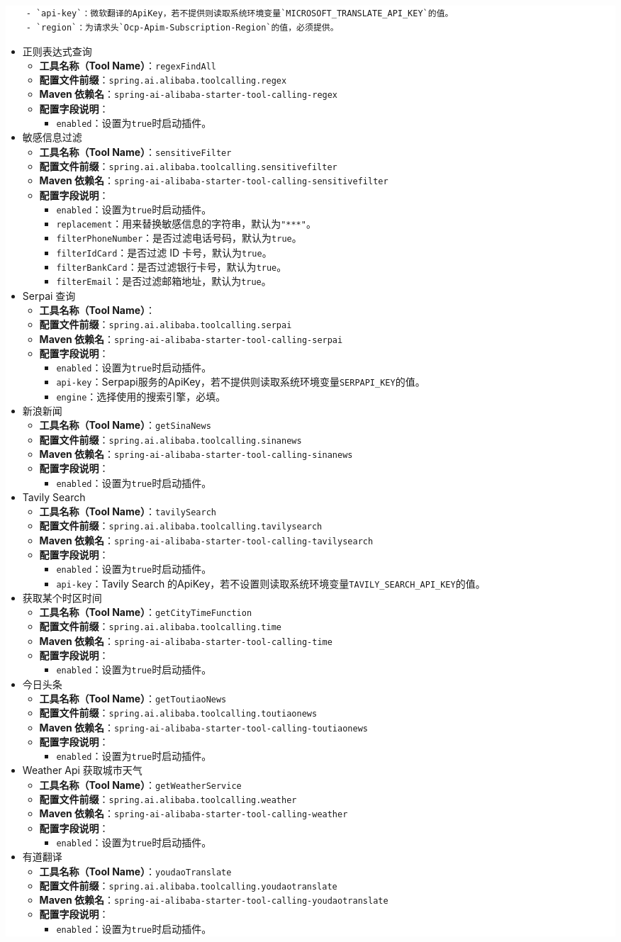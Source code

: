         - `api-key`：微软翻译的ApiKey，若不提供则读取系统环境变量`MICROSOFT_TRANSLATE_API_KEY`的值。
        - `region`：为请求头`Ocp-Apim-Subscription-Region`的值，必须提供。
- 正则表达式查询
    - **工具名称（Tool Name）**：`regexFindAll`
    - **配置文件前缀**：`spring.ai.alibaba.toolcalling.regex`
    - **Maven 依赖名**：`spring-ai-alibaba-starter-tool-calling-regex`
    - **配置字段说明**：
        - `enabled`：设置为`true`时启动插件。
- 敏感信息过滤
    - **工具名称（Tool Name）**：`sensitiveFilter`
    - **配置文件前缀**：`spring.ai.alibaba.toolcalling.sensitivefilter`
    - **Maven 依赖名**：`spring-ai-alibaba-starter-tool-calling-sensitivefilter`
    - **配置字段说明**：
        - `enabled`：设置为`true`时启动插件。
        - `replacement`：用来替换敏感信息的字符串，默认为`"***"`。
        - `filterPhoneNumber`：是否过滤电话号码，默认为`true`。
        - `filterIdCard`：是否过滤 ID 卡号，默认为`true`。
        - `filterBankCard`：是否过滤银行卡号，默认为`true`。
        - `filterEmail`：是否过滤邮箱地址，默认为`true`。
- Serpai 查询
    - **工具名称（Tool Name）**：
    - **配置文件前缀**：`spring.ai.alibaba.toolcalling.serpai`
    - **Maven 依赖名**：`spring-ai-alibaba-starter-tool-calling-serpai`
    - **配置字段说明**：
        - `enabled`：设置为`true`时启动插件。
        - `api-key`：Serpapi服务的ApiKey，若不提供则读取系统环境变量`SERPAPI_KEY`的值。
        - `engine`：选择使用的搜索引擎，必填。
- 新浪新闻
    - **工具名称（Tool Name）**：`getSinaNews`
    - **配置文件前缀**：`spring.ai.alibaba.toolcalling.sinanews`
    - **Maven 依赖名**：`spring-ai-alibaba-starter-tool-calling-sinanews`
    - **配置字段说明**：
        - `enabled`：设置为`true`时启动插件。
- Tavily Search
    - **工具名称（Tool Name）**：`tavilySearch`
    - **配置文件前缀**：`spring.ai.alibaba.toolcalling.tavilysearch`
    - **Maven 依赖名**：`spring-ai-alibaba-starter-tool-calling-tavilysearch`
    - **配置字段说明**：
        - `enabled`：设置为`true`时启动插件。
        - `api-key`：Tavily Search 的ApiKey，若不设置则读取系统环境变量`TAVILY_SEARCH_API_KEY`的值。
- 获取某个时区时间
    - **工具名称（Tool Name）**：`getCityTimeFunction`
    - **配置文件前缀**：`spring.ai.alibaba.toolcalling.time`
    - **Maven 依赖名**：`spring-ai-alibaba-starter-tool-calling-time`
    - **配置字段说明**：
        - `enabled`：设置为`true`时启动插件。
- 今日头条
    - **工具名称（Tool Name）**：`getToutiaoNews`
    - **配置文件前缀**：`spring.ai.alibaba.toolcalling.toutiaonews`
    - **Maven 依赖名**：`spring-ai-alibaba-starter-tool-calling-toutiaonews`
    - **配置字段说明**：
        - `enabled`：设置为`true`时启动插件。
- Weather Api 获取城市天气
    - **工具名称（Tool Name）**：`getWeatherService`
    - **配置文件前缀**：`spring.ai.alibaba.toolcalling.weather`
    - **Maven 依赖名**：`spring-ai-alibaba-starter-tool-calling-weather`
    - **配置字段说明**：
        - `enabled`：设置为`true`时启动插件。
- 有道翻译
    - **工具名称（Tool Name）**：`youdaoTranslate`
    - **配置文件前缀**：`spring.ai.alibaba.toolcalling.youdaotranslate`
    - **Maven 依赖名**：`spring-ai-alibaba-starter-tool-calling-youdaotranslate`
    - **配置字段说明**：
        - `enabled`：设置为`true`时启动插件。